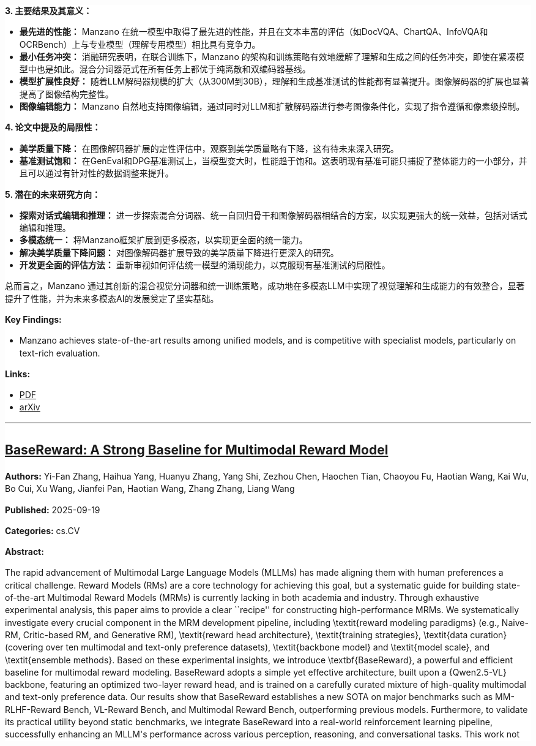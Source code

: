 **3. 主要结果及其意义：**
*   **最先进的性能：** Manzano 在统一模型中取得了最先进的性能，并且在文本丰富的评估（如DocVQA、ChartQA、InfoVQA和OCRBench）上与专业模型（理解专用模型）相比具有竞争力。
*   **最小任务冲突：** 消融研究表明，在联合训练下，Manzano 的架构和训练策略有效地缓解了理解和生成之间的任务冲突，即使在紧凑模型中也是如此。混合分词器范式在所有任务上都优于纯离散和双编码器基线。
*   **模型扩展性良好：** 随着LLM解码器规模的扩大（从300M到30B），理解和生成基准测试的性能都有显著提升。图像解码器的扩展也显著提高了图像结构完整性。
*   **图像编辑能力：** Manzano 自然地支持图像编辑，通过同时对LLM和扩散解码器进行参考图像条件化，实现了指令遵循和像素级控制。

**4. 论文中提及的局限性：**
*   **美学质量下降：** 在图像解码器扩展的定性评估中，观察到美学质量略有下降，这有待未来深入研究。
*   **基准测试饱和：** 在GenEval和DPG基准测试上，当模型变大时，性能趋于饱和。这表明现有基准可能只捕捉了整体能力的一小部分，并且可以通过有针对性的数据调整来提升。

**5. 潜在的未来研究方向：**
*   **探索对话式编辑和推理：** 进一步探索混合分词器、统一自回归骨干和图像解码器相结合的方案，以实现更强大的统一效益，包括对话式编辑和推理。
*   **多模态统一：** 将Manzano框架扩展到更多模态，以实现更全面的统一能力。
*   **解决美学质量下降问题：** 对图像解码器扩展导致的美学质量下降进行更深入的研究。
*   **开发更全面的评估方法：** 重新审视如何评估统一模型的涌现能力，以克服现有基准测试的局限性。

总而言之，Manzano 通过其创新的混合视觉分词器和统一训练策略，成功地在多模态LLM中实现了视觉理解和生成能力的有效整合，显著提升了性能，并为未来多模态AI的发展奠定了坚实基础。

**Key Findings:**

- Manzano achieves state-of-the-art results among unified models,
and is competitive with specialist models, particularly on text-rich
evaluation.

**Links:**

- [PDF](https://arxiv.org/pdf/2509.16197v1)
- [arXiv](https://arxiv.org/abs/2509.16197v1)

---

<a id='2509.16127v1'></a>
## [BaseReward: A Strong Baseline for Multimodal Reward Model](https://arxiv.org/abs/2509.16127v1)

**Authors:** Yi-Fan Zhang, Haihua Yang, Huanyu Zhang, Yang Shi, Zezhou Chen, Haochen Tian, Chaoyou Fu, Haotian Wang, Kai Wu, Bo Cui, Xu Wang, Jianfei Pan, Haotian Wang, Zhang Zhang, Liang Wang

**Published:** 2025-09-19

**Categories:** cs.CV

**Abstract:**

The rapid advancement of Multimodal Large Language Models (MLLMs) has made
aligning them with human preferences a critical challenge. Reward Models (RMs)
are a core technology for achieving this goal, but a systematic guide for
building state-of-the-art Multimodal Reward Models (MRMs) is currently lacking
in both academia and industry. Through exhaustive experimental analysis, this
paper aims to provide a clear ``recipe'' for constructing high-performance
MRMs. We systematically investigate every crucial component in the MRM
development pipeline, including \textit{reward modeling paradigms} (e.g.,
Naive-RM, Critic-based RM, and Generative RM), \textit{reward head
architecture}, \textit{training strategies}, \textit{data curation} (covering
over ten multimodal and text-only preference datasets), \textit{backbone model}
and \textit{model scale}, and \textit{ensemble methods}.
  Based on these experimental insights, we introduce \textbf{BaseReward}, a
powerful and efficient baseline for multimodal reward modeling. BaseReward
adopts a simple yet effective architecture, built upon a {Qwen2.5-VL} backbone,
featuring an optimized two-layer reward head, and is trained on a carefully
curated mixture of high-quality multimodal and text-only preference data. Our
results show that BaseReward establishes a new SOTA on major benchmarks such as
MM-RLHF-Reward Bench, VL-Reward Bench, and Multimodal Reward Bench,
outperforming previous models. Furthermore, to validate its practical utility
beyond static benchmarks, we integrate BaseReward into a real-world
reinforcement learning pipeline, successfully enhancing an MLLM's performance
across various perception, reasoning, and conversational tasks. This work not